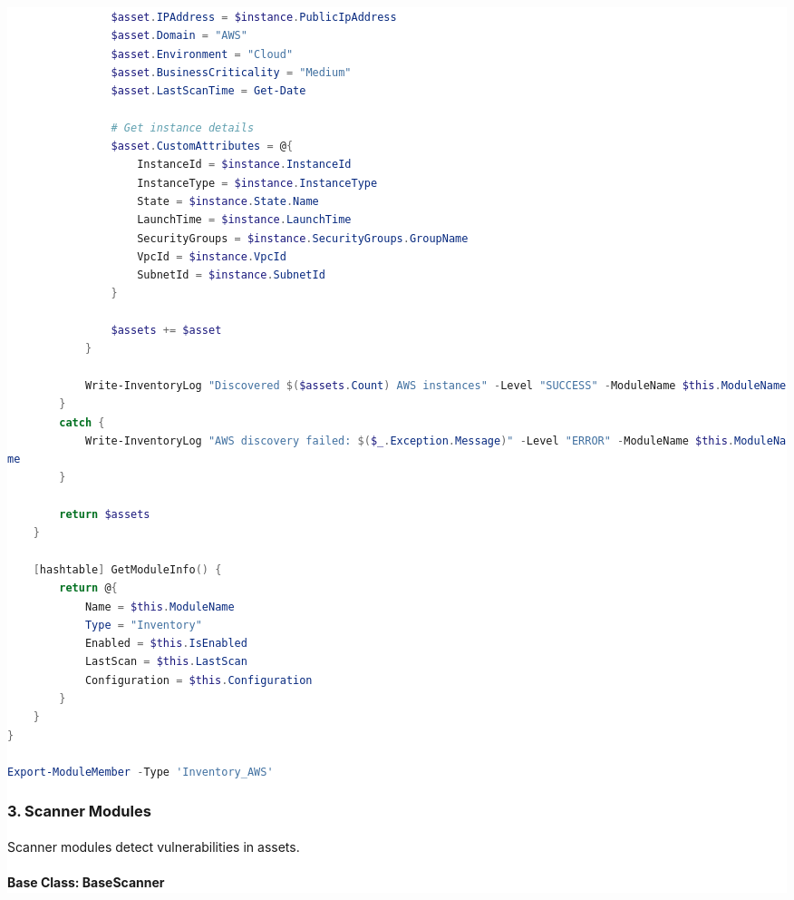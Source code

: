 ```powershell
                $asset.IPAddress = $instance.PublicIpAddress
                $asset.Domain = "AWS"
                $asset.Environment = "Cloud"
                $asset.BusinessCriticality = "Medium"
                $asset.LastScanTime = Get-Date

                # Get instance details
                $asset.CustomAttributes = @{
                    InstanceId = $instance.InstanceId
                    InstanceType = $instance.InstanceType
                    State = $instance.State.Name
                    LaunchTime = $instance.LaunchTime
                    SecurityGroups = $instance.SecurityGroups.GroupName
                    VpcId = $instance.VpcId
                    SubnetId = $instance.SubnetId
                }

                $assets += $asset
            }

            Write-InventoryLog "Discovered $($assets.Count) AWS instances" -Level "SUCCESS" -ModuleName $this.ModuleName
        }
        catch {
            Write-InventoryLog "AWS discovery failed: $($_.Exception.Message)" -Level "ERROR" -ModuleName $this.ModuleName
        }

        return $assets
    }

    [hashtable] GetModuleInfo() {
        return @{
            Name = $this.ModuleName
            Type = "Inventory"
            Enabled = $this.IsEnabled
            LastScan = $this.LastScan
            Configuration = $this.Configuration
        }
    }
}

Export-ModuleMember -Type 'Inventory_AWS'
```

### 3. Scanner Modules

Scanner modules detect vulnerabilities in assets.

#### Base Class: BaseScanner
